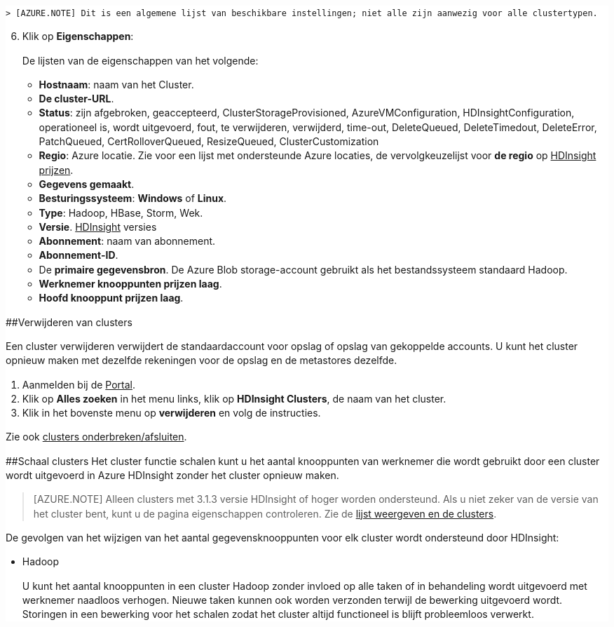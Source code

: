     > [AZURE.NOTE] Dit is een algemene lijst van beschikbare instellingen; niet alle zijn aanwezig voor alle clustertypen.

6. Klik op **Eigenschappen**:

    De lijsten van de eigenschappen van het volgende:
    
    - **Hostnaam**: naam van het Cluster.
    - **De cluster-URL**.
    - **Status**: zijn afgebroken, geaccepteerd, ClusterStorageProvisioned, AzureVMConfiguration, HDInsightConfiguration, operationeel is, wordt uitgevoerd, fout, te verwijderen, verwijderd, time-out, DeleteQueued, DeleteTimedout, DeleteError, PatchQueued, CertRolloverQueued, ResizeQueued, ClusterCustomization
    - **Regio**: Azure locatie. Zie voor een lijst met ondersteunde Azure locaties, de vervolgkeuzelijst voor **de regio** op [HDInsight prijzen](https://azure.microsoft.com/pricing/details/hdinsight/).
    - **Gegevens gemaakt**.
    - **Besturingssysteem**: **Windows** of **Linux**.
    - **Type**: Hadoop, HBase, Storm, Wek. 
    - **Versie**. [HDInsight](hdinsight-component-versioning.md) versies
    - **Abonnement**: naam van abonnement.
    - **Abonnement-ID**.
    - De **primaire gegevensbron**. De Azure Blob storage-account gebruikt als het bestandssysteem standaard Hadoop.
    - **Werknemer knooppunten prijzen laag**.
    - **Hoofd knooppunt prijzen laag**.

##<a name="delete-clusters"></a>Verwijderen van clusters

Een cluster verwijderen verwijdert de standaardaccount voor opslag of opslag van gekoppelde accounts. U kunt het cluster opnieuw maken met dezelfde rekeningen voor de opslag en de metastores dezelfde.

1. Aanmelden bij de [Portal][azure-portal].
2. Klik op **Alles zoeken** in het menu links, klik op **HDInsight Clusters**, de naam van het cluster.
3. Klik in het bovenste menu op **verwijderen** en volg de instructies.

Zie ook [clusters onderbreken/afsluiten](#pauseshut-down-clusters).

##<a name="scale-clusters"></a>Schaal clusters
Het cluster functie schalen kunt u het aantal knooppunten van werknemer die wordt gebruikt door een cluster wordt uitgevoerd in Azure HDInsight zonder het cluster opnieuw maken.

>[AZURE.NOTE] Alleen clusters met 3.1.3 versie HDInsight of hoger worden ondersteund. Als u niet zeker van de versie van het cluster bent, kunt u de pagina eigenschappen controleren.  Zie de [lijst weergeven en de clusters](#list-and-show-clusters).

De gevolgen van het wijzigen van het aantal gegevensknooppunten voor elk cluster wordt ondersteund door HDInsight:

- Hadoop

    U kunt het aantal knooppunten in een cluster Hadoop zonder invloed op alle taken of in behandeling wordt uitgevoerd met werknemer naadloos verhogen. Nieuwe taken kunnen ook worden verzonden terwijl de bewerking uitgevoerd wordt. Storingen in een bewerking voor het schalen zodat het cluster altijd functioneel is blijft probleemloos verwerkt.


[azure-portal]: https://portal.azure.com
[image-hadoopcommandline]: ./media/hdinsight-administer-use-management-portal/hdinsight-hadoop-command-line.png "Hadoop vanaf de opdrachtregel"